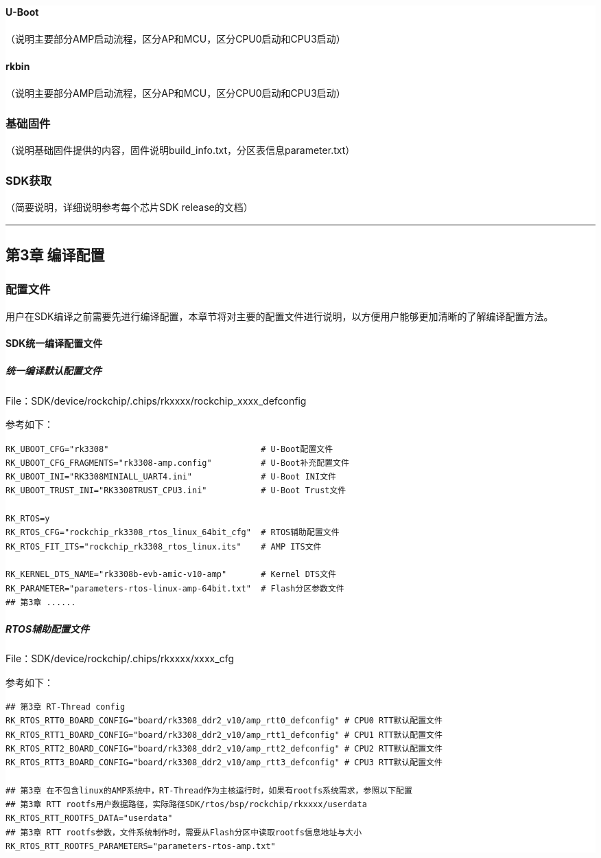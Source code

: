 #### U-Boot

（说明主要部分AMP启动流程，区分AP和MCU，区分CPU0启动和CPU3启动）

#### rkbin

（说明主要部分AMP启动流程，区分AP和MCU，区分CPU0启动和CPU3启动）

### 基础固件

（说明基础固件提供的内容，固件说明build_info.txt，分区表信息parameter.txt）

### SDK获取

（简要说明，详细说明参考每个芯片SDK release的文档）



---


## 第3章 编译配置

### 配置文件

用户在SDK编译之前需要先进行编译配置，本章节将对主要的配置文件进行说明，以方便用户能够更加清晰的了解编译配置方法。

#### SDK统一编译配置文件

##### 统一编译默认配置文件

File：SDK/device/rockchip/.chips/rkxxxx/rockchip_xxxx_defconfig

参考如下：

```shell
RK_UBOOT_CFG="rk3308"                               # U-Boot配置文件
RK_UBOOT_CFG_FRAGMENTS="rk3308-amp.config"          # U-Boot补充配置文件
RK_UBOOT_INI="RK3308MINIALL_UART4.ini"              # U-Boot INI文件
RK_UBOOT_TRUST_INI="RK3308TRUST_CPU3.ini"           # U-Boot Trust文件

RK_RTOS=y
RK_RTOS_CFG="rockchip_rk3308_rtos_linux_64bit_cfg"  # RTOS辅助配置文件
RK_RTOS_FIT_ITS="rockchip_rk3308_rtos_linux.its"    # AMP ITS文件

RK_KERNEL_DTS_NAME="rk3308b-evb-amic-v10-amp"       # Kernel DTS文件
RK_PARAMETER="parameters-rtos-linux-amp-64bit.txt"  # Flash分区参数文件
## 第3章 ......
```

##### RTOS辅助配置文件

File：SDK/device/rockchip/.chips/rkxxxx/xxxx_cfg

参考如下：

```shell
## 第3章 RT-Thread config
RK_RTOS_RTT0_BOARD_CONFIG="board/rk3308_ddr2_v10/amp_rtt0_defconfig" # CPU0 RTT默认配置文件
RK_RTOS_RTT1_BOARD_CONFIG="board/rk3308_ddr2_v10/amp_rtt1_defconfig" # CPU1 RTT默认配置文件
RK_RTOS_RTT2_BOARD_CONFIG="board/rk3308_ddr2_v10/amp_rtt2_defconfig" # CPU2 RTT默认配置文件
RK_RTOS_RTT3_BOARD_CONFIG="board/rk3308_ddr2_v10/amp_rtt3_defconfig" # CPU3 RTT默认配置文件

## 第3章 在不包含linux的AMP系统中，RT-Thread作为主核运行时，如果有rootfs系统需求，参照以下配置
## 第3章 RTT rootfs用户数据路径，实际路径SDK/rtos/bsp/rockchip/rkxxxx/userdata
RK_RTOS_RTT_ROOTFS_DATA="userdata"
## 第3章 RTT rootfs参数，文件系统制作时，需要从Flash分区中读取rootfs信息地址与大小
RK_RTOS_RTT_ROOTFS_PARAMETERS="parameters-rtos-amp.txt"

```